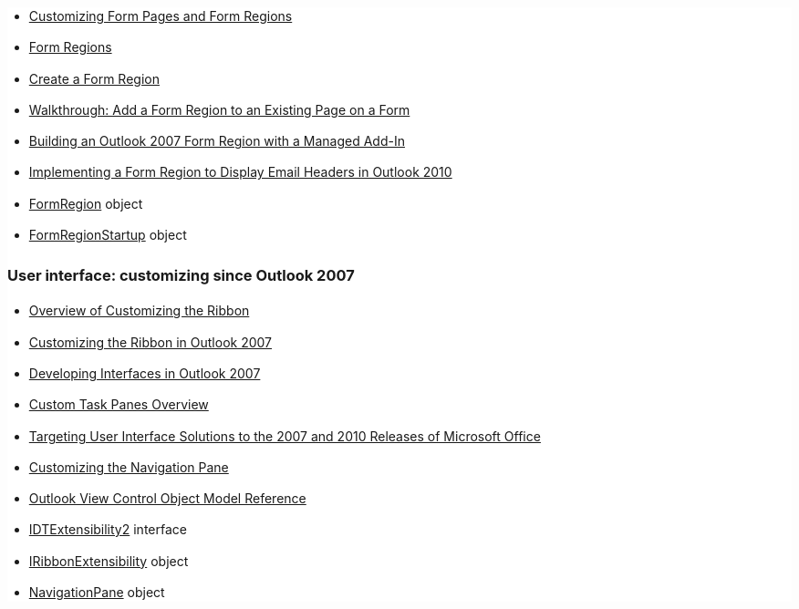 - [Customizing Form Pages and Form Regions](https://msdn.microsoft.com/library/c8c2d080-66a8-b761-bdc0-527b209e0bd1%28Office.15%29.aspx)

- [Form Regions](https://msdn.microsoft.com/library/66e80f83-60db-e3b1-47e9-097f855f6512%28Office.15%29.aspx)

- [Create a Form Region](https://msdn.microsoft.com/library/695b95a5-c795-cb4a-8d35-ba12b0007b1f%28Office.15%29.aspx)

- [Walkthrough: Add a Form Region to an Existing Page on a Form](https://msdn.microsoft.com/library/3c988dac-f171-966d-cf9a-17139353d604%28Office.15%29.aspx)

- [Building an Outlook 2007 Form Region with a Managed Add-In](https://msdn.microsoft.com/library/cc8503c2-9e17-4718-a757-9f0b7d42f0ee%28Office.15%29.aspx)

- [Implementing a Form Region to Display Email Headers in Outlook 2010](https://msdn.microsoft.com/library/243a4e64-d4ea-4cfc-871e-af19d622fb1b%28Office.15%29.aspx)

- [FormRegion](https://msdn.microsoft.com/library/3a0b83eb-4076-9cb3-86a9-68f9e44df89f%28Office.15%29.aspx) object

- [FormRegionStartup](https://msdn.microsoft.com/library/948ea6b7-2962-57e7-618d-fa0977b65651%28Office.15%29.aspx) object

<a name="OLSelectAPI_CustomizeTheOutlookInterface"> </a>

### User interface: customizing since Outlook 2007

- [Overview of Customizing the Ribbon](https://msdn.microsoft.com/library/ee49751d-9eae-357c-5fa9-0b2dd4ff0890%28Office.15%29.aspx)

- [Customizing the Ribbon in Outlook 2007](https://msdn.microsoft.com/library/946e97ea-f556-4e84-8fac-01cd9214e170%28Office.15%29.aspx)

- [Developing Interfaces in Outlook 2007](https://msdn.microsoft.com/library/e50257a3-98dd-498f-b9ff-dbfb6705a95a%28Office.15%29.aspx)

- [Custom Task Panes Overview](https://msdn.microsoft.com/library/9a415109-5333-433e-95c6-3d59ce9c4d02.aspx)

- [Targeting User Interface Solutions to the 2007 and 2010 Releases of Microsoft Office](https://msdn.microsoft.com/library/98726fb2-5d5c-44be-80c3-cfef926471f9%28Office.15%29.aspx)

- [Customizing the Navigation Pane](https://msdn.microsoft.com/library/426c3d1c-13b5-cac5-702d-87dfe71f2478%28Office.15%29.aspx)

- [Outlook View Control Object Model Reference](https://msdn.microsoft.com/library/36fa9303-2135-6fcc-b93c-05eef37af3ec%28Office.15%29.aspx)

- [IDTExtensibility2](https://msdn.microsoft.com/library/Extensibility.IDTExtensibility2.aspx) interface

- [IRibbonExtensibility](https://msdn.microsoft.com/library/b27a7576-b6f5-031e-e307-78ef5f8507e0%28Office.15%29.aspx) object

- [NavigationPane](https://msdn.microsoft.com/library/b6538c72-6115-99fc-c926-e0532a747823%28Office.15%29.aspx) object

<a name="OLSelectAPI_CustomizingUIOutlook2010"> </a>
